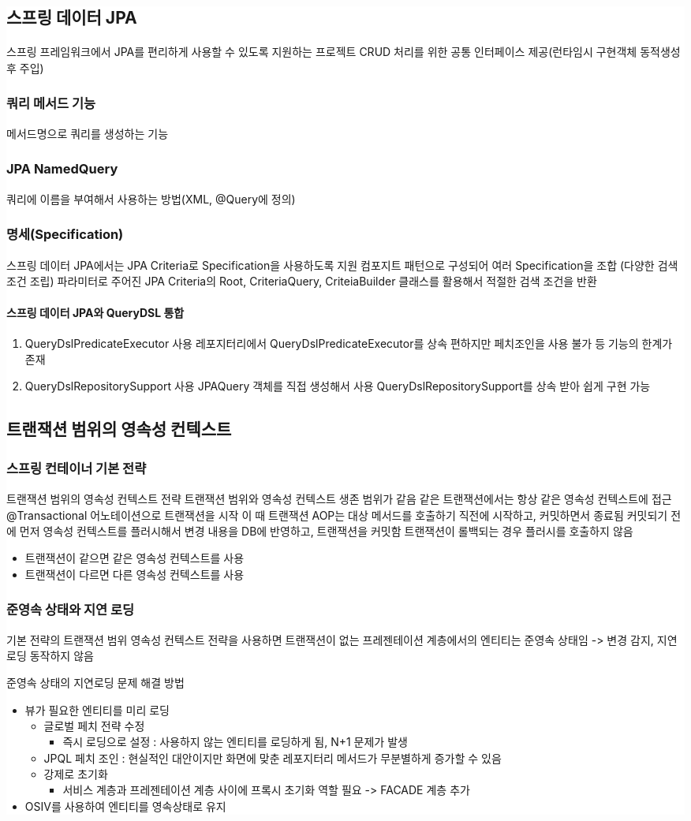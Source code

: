 ## 스프링 데이터 JPA
스프링 프레임워크에서 JPA를 편리하게 사용할 수 있도록 지원하는 프로젝트
CRUD 처리를 위한 공통 인터페이스 제공(런타임시 구현객체 동적생성 후 주입)

### 쿼리 메서드 기능
메서드명으로 쿼리를 생성하는 기능

### JPA NamedQuery
쿼리에 이름을 부여해서 사용하는 방법(XML, @Query에 정의)

### 명세(Specification)
스프링 데이터 JPA에서는 JPA Criteria로 Specification을 사용하도록 지원
컴포지트 패턴으로 구성되어 여러 Specification을 조합 (다양한 검색조건 조립)
파라미터로 주어진 JPA Criteria의 Root, CriteriaQuery, CriteiaBuilder 클래스를 활용해서 적절한 검색 조건을 반환

#### 스프링 데이터 JPA와 QueryDSL 통합
1. QueryDslPredicateExecutor 사용
레포지터리에서 QueryDslPredicateExecutor를 상속
편하지만 페치조인을 사용 불가 등 기능의 한계가 존재

2. QueryDslRepositorySupport 사용
JPAQuery 객체를 직접 생성해서 사용
QueryDslRepositorySupport를 상속 받아 쉽게 구현 가능

## 트랜잭션 범위의 영속성 컨텍스트
### 스프링 컨테이너 기본 전략
트랜잭션 범위의 영속성 컨텍스트 전략
트랜잭션 범위와 영속성 컨텍스트 생존 범위가 같음
같은 트랜잭션에서는 항상 같은 영속성 컨텍스트에 접근
@Transactional 어노테이션으로 트랜잭션을 시작
이 때 트랜잭션 AOP는 대상 메서드를 호출하기 직전에 시작하고, 커밋하면서 종료됨
커밋되기 전에 먼저 영속성 컨텍스트를 플러시해서 변경 내용을 DB에 반영하고, 트랜잭션을 커밋함
트랜잭션이 롤백되는 경우 플러시를 호출하지 않음

- 트랜잭션이 같으면 같은 영속성 컨텍스트를 사용
- 트랜잭션이 다르면 다른 영속성 컨텍스트를 사용

### 준영속 상태와 지연 로딩
기본 전략의 트랜잭션 범위 영속성 컨텍스트 전략을 사용하면 트랜잭션이 없는 프레젠테이션 계층에서의 엔티티는 준영속 상태임
-> 변경 감지, 지연 로딩 동작하지 않음

준영속 상태의 지연로딩 문제 해결 방법
- 뷰가 필요한 엔티티를 미리 로딩
	- 글로벌 페치 전략 수정
		- 즉시 로딩으로 설정 : 사용하지 않는 엔티티를 로딩하게 됨, N+1 문제가 발생
	- JPQL 페치 조인 : 현실적인 대안이지만 화면에 맞춘 레포지터리 메서드가 무분별하게 증가할 수 있음
	- 강제로 초기화
		- 서비스 계층과 프레젠테이션 계층 사이에 프록시 초기화 역할 필요
		-> FACADE 계층 추가
- OSIV를 사용하여 엔티티를 영속상태로 유지

